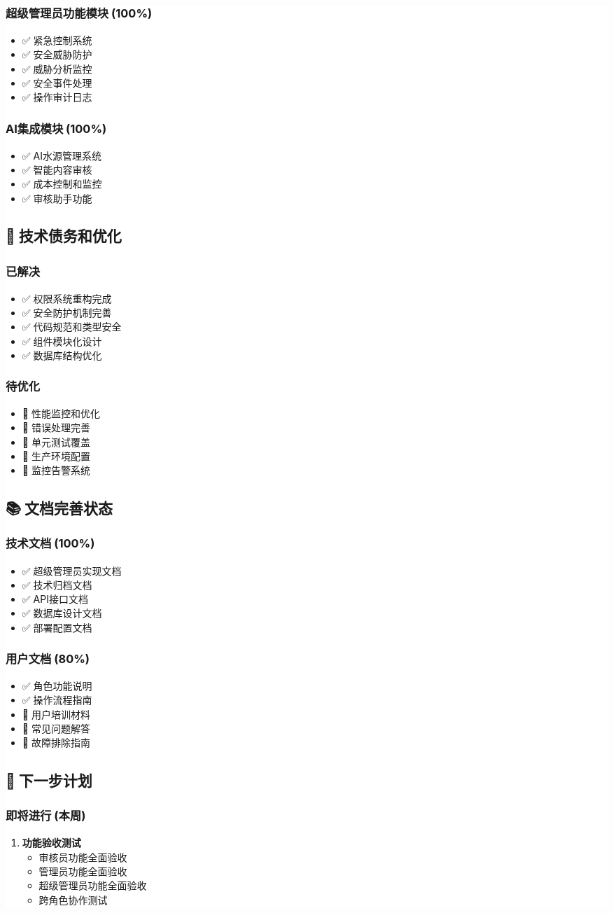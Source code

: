 ### **超级管理员功能模块 (100%)**
- ✅ 紧急控制系统
- ✅ 安全威胁防护
- ✅ 威胁分析监控
- ✅ 安全事件处理
- ✅ 操作审计日志

### **AI集成模块 (100%)**
- ✅ AI水源管理系统
- ✅ 智能内容审核
- ✅ 成本控制和监控
- ✅ 审核助手功能

## 🔧 **技术债务和优化**

### **已解决**
- ✅ 权限系统重构完成
- ✅ 安全防护机制完善
- ✅ 代码规范和类型安全
- ✅ 组件模块化设计
- ✅ 数据库结构优化

### **待优化**
- 🔄 性能监控和优化
- 🔄 错误处理完善
- 🔄 单元测试覆盖
- 🔄 生产环境配置
- 🔄 监控告警系统

## 📚 **文档完善状态**

### **技术文档 (100%)**
- ✅ 超级管理员实现文档
- ✅ 技术归档文档
- ✅ API接口文档
- ✅ 数据库设计文档
- ✅ 部署配置文档

### **用户文档 (80%)**
- ✅ 角色功能说明
- ✅ 操作流程指南
- 🔄 用户培训材料
- 🔄 常见问题解答
- 🔄 故障排除指南

## 🚀 **下一步计划**

### **即将进行 (本周)**
1. **功能验收测试**
   - 审核员功能全面验收
   - 管理员功能全面验收  
   - 超级管理员功能全面验收
   - 跨角色协作测试
